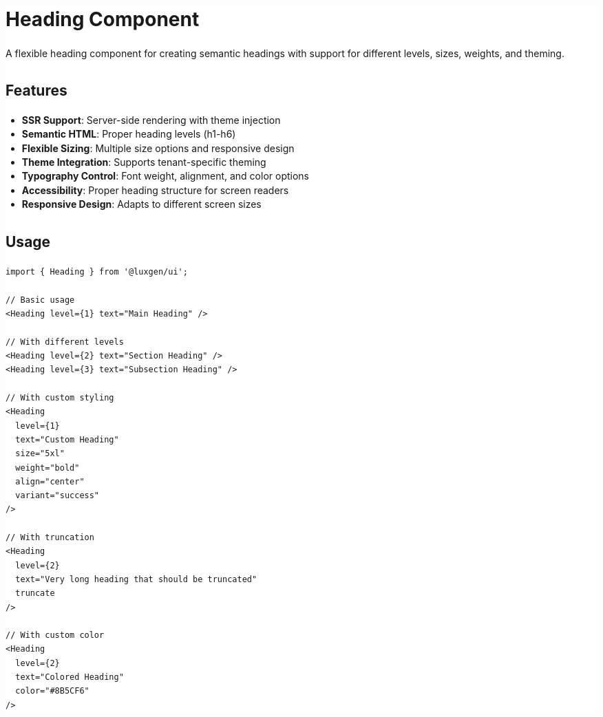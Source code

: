 # Heading Component

A flexible heading component for creating semantic headings with support for different levels, sizes, weights, and theming.

## Features

- **SSR Support**: Server-side rendering with theme injection
- **Semantic HTML**: Proper heading levels (h1-h6)
- **Flexible Sizing**: Multiple size options and responsive design
- **Theme Integration**: Supports tenant-specific theming
- **Typography Control**: Font weight, alignment, and color options
- **Accessibility**: Proper heading structure for screen readers
- **Responsive Design**: Adapts to different screen sizes

## Usage

```tsx
import { Heading } from '@luxgen/ui';

// Basic usage
<Heading level={1} text="Main Heading" />

// With different levels
<Heading level={2} text="Section Heading" />
<Heading level={3} text="Subsection Heading" />

// With custom styling
<Heading
  level={1}
  text="Custom Heading"
  size="5xl"
  weight="bold"
  align="center"
  variant="success"
/>

// With truncation
<Heading
  level={2}
  text="Very long heading that should be truncated"
  truncate
/>

// With custom color
<Heading
  level={2}
  text="Colored Heading"
  color="#8B5CF6"
/>
```
